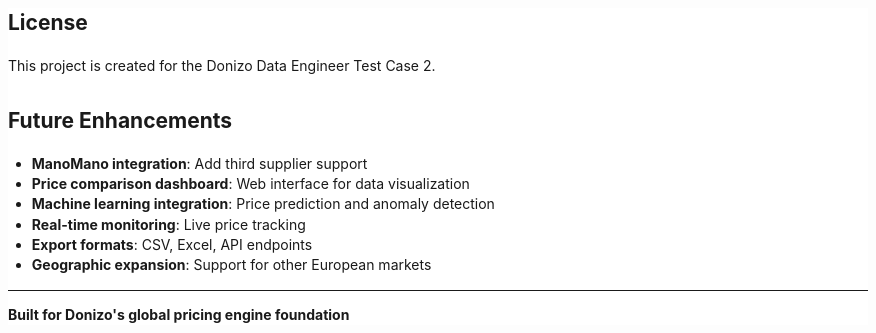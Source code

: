 ## License

This project is created for the Donizo Data Engineer Test Case 2.

## Future Enhancements

- **ManoMano integration**: Add third supplier support
- **Price comparison dashboard**: Web interface for data visualization
- **Machine learning integration**: Price prediction and anomaly detection
- **Real-time monitoring**: Live price tracking
- **Export formats**: CSV, Excel, API endpoints
- **Geographic expansion**: Support for other European markets

---

**Built for Donizo's global pricing engine foundation**